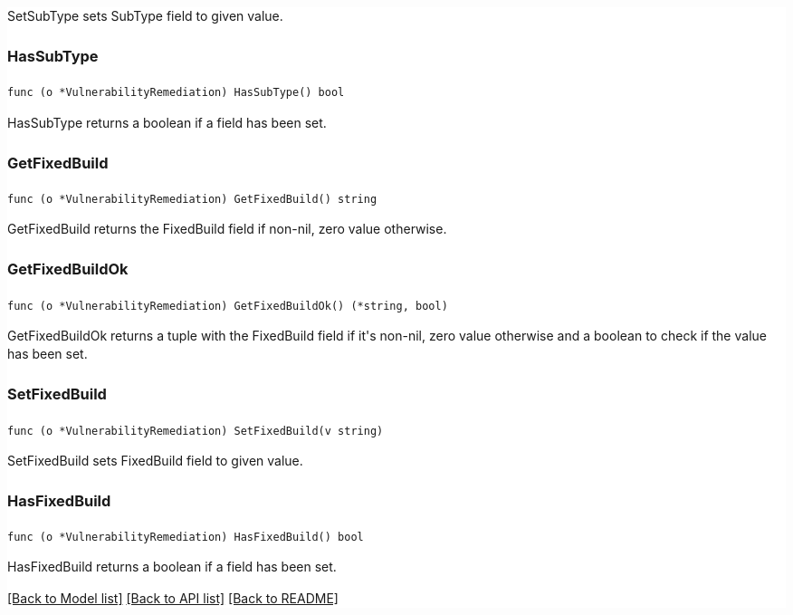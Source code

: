 SetSubType sets SubType field to given value.

### HasSubType

`func (o *VulnerabilityRemediation) HasSubType() bool`

HasSubType returns a boolean if a field has been set.

### GetFixedBuild

`func (o *VulnerabilityRemediation) GetFixedBuild() string`

GetFixedBuild returns the FixedBuild field if non-nil, zero value otherwise.

### GetFixedBuildOk

`func (o *VulnerabilityRemediation) GetFixedBuildOk() (*string, bool)`

GetFixedBuildOk returns a tuple with the FixedBuild field if it's non-nil, zero value otherwise
and a boolean to check if the value has been set.

### SetFixedBuild

`func (o *VulnerabilityRemediation) SetFixedBuild(v string)`

SetFixedBuild sets FixedBuild field to given value.

### HasFixedBuild

`func (o *VulnerabilityRemediation) HasFixedBuild() bool`

HasFixedBuild returns a boolean if a field has been set.


[[Back to Model list]](../README.md#documentation-for-models) [[Back to API list]](../README.md#documentation-for-api-endpoints) [[Back to README]](../README.md)


